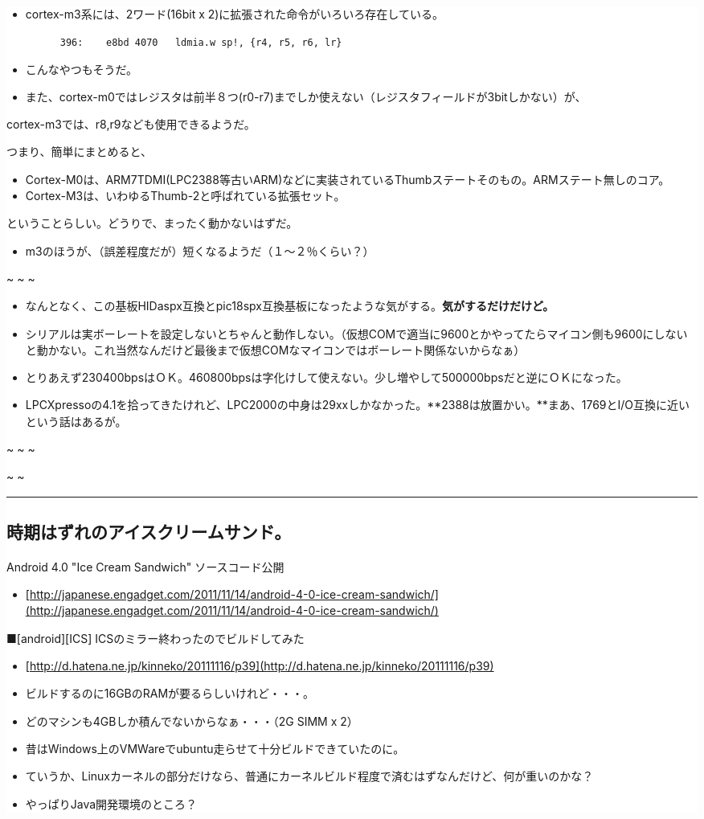 
- cortex-m3系には、2ワード(16bit x 2)に拡張された命令がいろいろ存在している。

		    396:	e8bd 4070 	ldmia.w	sp!, {r4, r5, r6, lr}
- こんなやつもそうだ。



- また、cortex-m0ではレジスタは前半８つ(r0-r7)までしか使えない（レジスタフィールドが3bitしかない）が、


cortex-m3では、r8,r9なども使用できるようだ。

つまり、簡単にまとめると、
- Cortex-M0は、ARM7TDMI(LPC2388等古いARM)などに実装されているThumbステートそのもの。ARMステート無しのコア。
- Cortex-M3は、いわゆるThumb-2と呼ばれている拡張セット。



ということらしい。どうりで、まったく動かないはずだ。

- m3のほうが、（誤差程度だが）短くなるようだ（１〜２％くらい？）




~
~
~
- なんとなく、この基板HIDaspx互換とpic18spx互換基板になったような気がする。**気がするだけだけど。**
- シリアルは実ボーレートを設定しないとちゃんと動作しない。（仮想COMで適当に9600とかやってたらマイコン側も9600にしないと動かない。これ当然なんだけど最後まで仮想COMなマイコンではボーレート関係ないからなぁ）
- とりあえず230400bpsはＯＫ。460800bpsは字化けして使えない。少し増やして500000bpsだと逆にＯＫになった。



- LPCXpressoの4.1を拾ってきたけれど、LPC2000の中身は29xxしかなかった。**2388は放置かい。**まあ、1769とI/O互換に近いという話はあるが。





~
~
~

~
~
- - - -
## 時期はずれのアイスクリームサンド。
Android 4.0 "Ice Cream Sandwich" ソースコード公開

- [http://japanese.engadget.com/2011/11/14/android-4-0-ice-cream-sandwich/](http://japanese.engadget.com/2011/11/14/android-4-0-ice-cream-sandwich/) 



■[android][ICS] ICSのミラー終わったのでビルドしてみた
- [http://d.hatena.ne.jp/kinneko/20111116/p39](http://d.hatena.ne.jp/kinneko/20111116/p39) 



- ビルドするのに16GBのRAMが要るらしいけれど・・・。
- どのマシンも4GBしか積んでないからなぁ・・・（2G SIMM x 2）
- 昔はWindows上のVMWareでubuntu走らせて十分ビルドできていたのに。
- ていうか、Linuxカーネルの部分だけなら、普通にカーネルビルド程度で済むはずなんだけど、何が重いのかな？
- やっぱりJava開発環境のところ？
